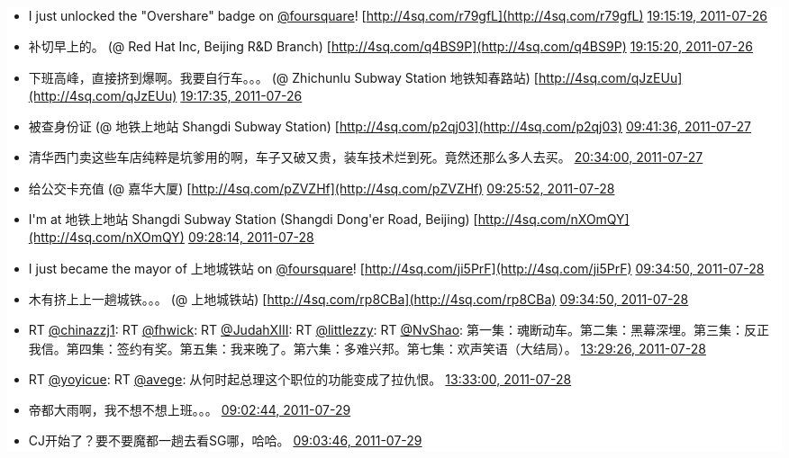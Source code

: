   * I just unlocked the "Overshare" badge on [@foursquare](http://twitter.com/foursquare)! [http://4sq.com/r79gfL](http://4sq.com/r79gfL) [19:15:19, 2011-07-26](http://twitter.com/gfrog/statuses/95814447460921344)

  * 补切早上的。 (@ Red Hat Inc, Beijing R&D Branch) [http://4sq.com/q4BS9P](http://4sq.com/q4BS9P) [19:15:20, 2011-07-26](http://twitter.com/gfrog/statuses/95814452418588672)

  * 下班高峰，直接挤到爆啊。我要自行车。。。 (@ Zhichunlu Subway Station 地铁知春路站) [http://4sq.com/qJzEUu](http://4sq.com/qJzEUu) [19:17:35, 2011-07-26](http://twitter.com/gfrog/statuses/95815018364420096)



  * 被查身份证 (@ 地铁上地站 Shangdi Subway Station) [http://4sq.com/p2qj03](http://4sq.com/p2qj03) [09:41:36, 2011-07-27](http://twitter.com/gfrog/statuses/96032456498614274)

  * 清华西门卖这些车店纯粹是坑爹用的啊，车子又破又贵，装车技术烂到死。竟然还那么多人去买。 [20:34:00, 2011-07-27](http://twitter.com/gfrog/statuses/96196640347656192)



  * 给公交卡充值 (@ 嘉华大厦) [http://4sq.com/pZVZHf](http://4sq.com/pZVZHf) [09:25:52, 2011-07-28](http://twitter.com/gfrog/statuses/96390883099942912)

  * I'm at 地铁上地站 Shangdi Subway Station (Shangdi Dong'er Road, Beijing) [http://4sq.com/nXOmQY](http://4sq.com/nXOmQY) [09:28:14, 2011-07-28](http://twitter.com/gfrog/statuses/96391481467748352)

  * I just became the mayor of 上地城铁站 on [@foursquare](http://twitter.com/foursquare)! [http://4sq.com/ji5PrF](http://4sq.com/ji5PrF) [09:34:50, 2011-07-28](http://twitter.com/gfrog/statuses/96393140746981376)

  * 木有挤上上一趟城铁。。。 (@ 上地城铁站) [http://4sq.com/rp8CBa](http://4sq.com/rp8CBa) [09:34:50, 2011-07-28](http://twitter.com/gfrog/statuses/96393141279653888)

  * RT [@chinazzj1](http://twitter.com/chinazzj1): RT [@fhwick](http://twitter.com/fhwick): RT [@JudahXIII](http://twitter.com/JudahXIII): RT [@littlezzy](http://twitter.com/littlezzy): RT [@NvShao](http://twitter.com/NvShao): 第一集：魂断动车。第二集：黑幕深埋。第三集：反正我信。第四集：签约有奖。第五集：我来晚了。第六集：多难兴邦。第七集：欢声笑语（大结局）。 [13:29:26, 2011-07-28](http://twitter.com/gfrog/statuses/96452179644252160)

  * RT [@yoyicue](http://twitter.com/yoyicue): RT [@avege](http://twitter.com/avege): 从何时起总理这个职位的功能变成了拉仇恨。 [13:33:00, 2011-07-28](http://twitter.com/gfrog/statuses/96453078592667649)



  * 帝都大雨啊，我不想不想上班。。。 [09:02:44, 2011-07-29](http://twitter.com/gfrog/statuses/96747451037401088)

  * CJ开始了？要不要魔都一趟去看SG哪，哈哈。 [09:03:46, 2011-07-29](http://twitter.com/gfrog/statuses/96747709553319937)


